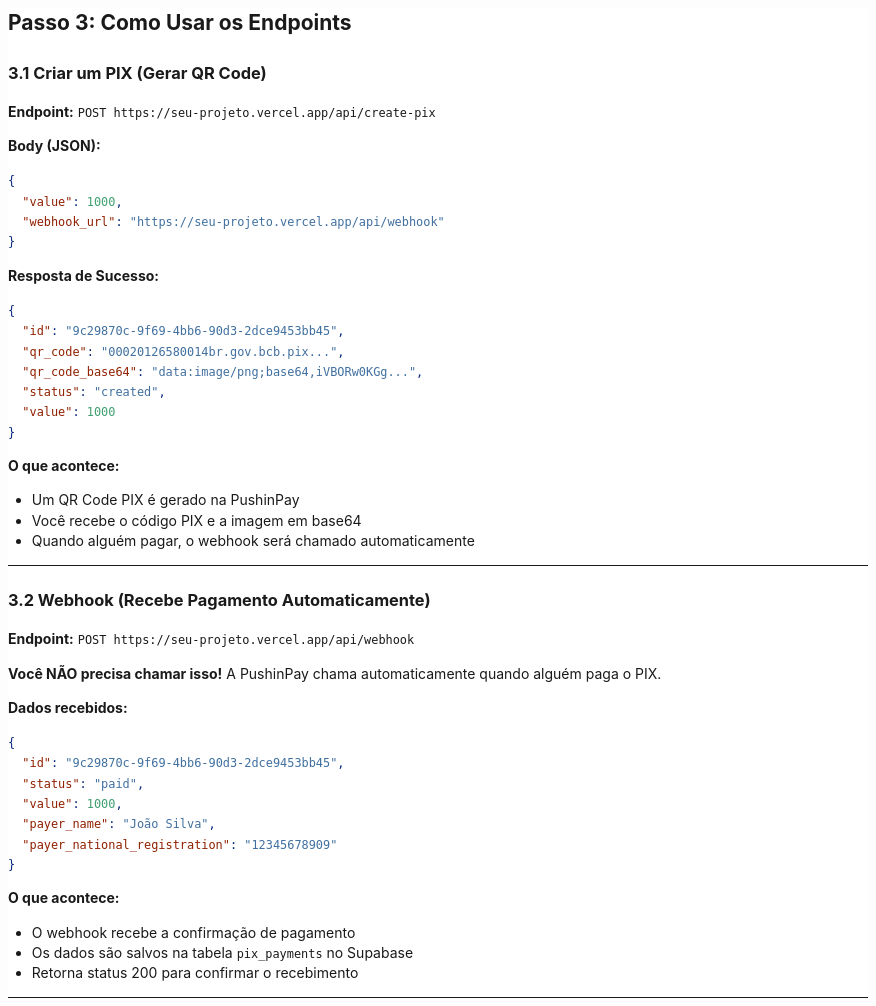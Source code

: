 ## Passo 3: Como Usar os Endpoints

### 3.1 Criar um PIX (Gerar QR Code)

**Endpoint:** `POST https://seu-projeto.vercel.app/api/create-pix`

**Body (JSON):**
```json
{
  "value": 1000,
  "webhook_url": "https://seu-projeto.vercel.app/api/webhook"
}
```

**Resposta de Sucesso:**
```json
{
  "id": "9c29870c-9f69-4bb6-90d3-2dce9453bb45",
  "qr_code": "00020126580014br.gov.bcb.pix...",
  "qr_code_base64": "data:image/png;base64,iVBORw0KGg...",
  "status": "created",
  "value": 1000
}
```

**O que acontece:**
- Um QR Code PIX é gerado na PushinPay
- Você recebe o código PIX e a imagem em base64
- Quando alguém pagar, o webhook será chamado automaticamente

---

### 3.2 Webhook (Recebe Pagamento Automaticamente)

**Endpoint:** `POST https://seu-projeto.vercel.app/api/webhook`

**Você NÃO precisa chamar isso!** A PushinPay chama automaticamente quando alguém paga o PIX.

**Dados recebidos:**
```json
{
  "id": "9c29870c-9f69-4bb6-90d3-2dce9453bb45",
  "status": "paid",
  "value": 1000,
  "payer_name": "João Silva",
  "payer_national_registration": "12345678909"
}
```

**O que acontece:**
- O webhook recebe a confirmação de pagamento
- Os dados são salvos na tabela `pix_payments` no Supabase
- Retorna status 200 para confirmar o recebimento

---
